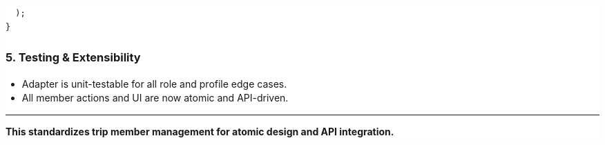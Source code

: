 ```tsx
  );
}
```

### 5. Testing & Extensibility
- Adapter is unit-testable for all role and profile edge cases.
- All member actions and UI are now atomic and API-driven.

---
**This standardizes trip member management for atomic design and API integration.**
